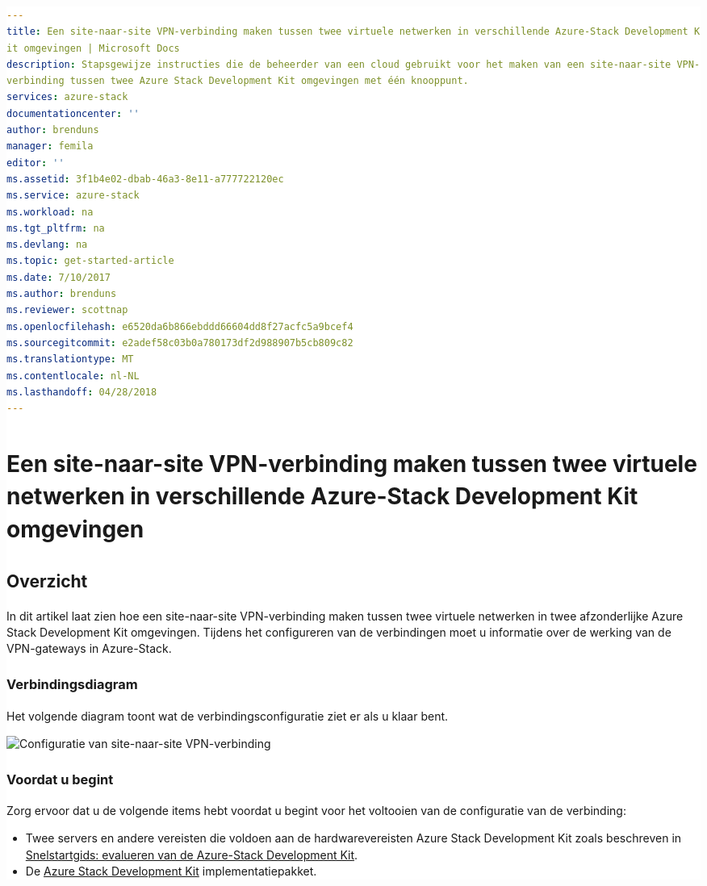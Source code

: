```yaml
---
title: Een site-naar-site VPN-verbinding maken tussen twee virtuele netwerken in verschillende Azure-Stack Development Kit omgevingen | Microsoft Docs
description: Stapsgewijze instructies die de beheerder van een cloud gebruikt voor het maken van een site-naar-site VPN-verbinding tussen twee Azure Stack Development Kit omgevingen met één knooppunt.
services: azure-stack
documentationcenter: ''
author: brenduns
manager: femila
editor: ''
ms.assetid: 3f1b4e02-dbab-46a3-8e11-a777722120ec
ms.service: azure-stack
ms.workload: na
ms.tgt_pltfrm: na
ms.devlang: na
ms.topic: get-started-article
ms.date: 7/10/2017
ms.author: brenduns
ms.reviewer: scottnap
ms.openlocfilehash: e6520da6b866ebddd66604dd8f27acfc5a9bcef4
ms.sourcegitcommit: e2adef58c03b0a780173df2d988907b5cb809c82
ms.translationtype: MT
ms.contentlocale: nl-NL
ms.lasthandoff: 04/28/2018
---
```

# <a name="create-a-site-to-site-vpn-connection-between-two-virtual-networks-in-different-azure-stack-development-kit-environments"></a>Een site-naar-site VPN-verbinding maken tussen twee virtuele netwerken in verschillende Azure-Stack Development Kit omgevingen
## <a name="overview"></a>Overzicht
In dit artikel laat zien hoe een site-naar-site VPN-verbinding maken tussen twee virtuele netwerken in twee afzonderlijke Azure Stack Development Kit omgevingen. Tijdens het configureren van de verbindingen moet u informatie over de werking van de VPN-gateways in Azure-Stack.

### <a name="connection-diagram"></a>Verbindingsdiagram
Het volgende diagram toont wat de verbindingsconfiguratie ziet er als u klaar bent.

![Configuratie van site-naar-site VPN-verbinding](media/azure-stack-create-vpn-connection-one-node-tp2/OneNodeS2SVPN.png)

### <a name="before-you-begin"></a>Voordat u begint
Zorg ervoor dat u de volgende items hebt voordat u begint voor het voltooien van de configuratie van de verbinding:

* Twee servers en andere vereisten die voldoen aan de hardwarevereisten Azure Stack Development Kit zoals beschreven in [Snelstartgids: evalueren van de Azure-Stack Development Kit](azure-stack-deploy-overview.md). 
* De [Azure Stack Development Kit](https://azure.microsoft.com/overview/azure-stack/try/) implementatiepakket.
